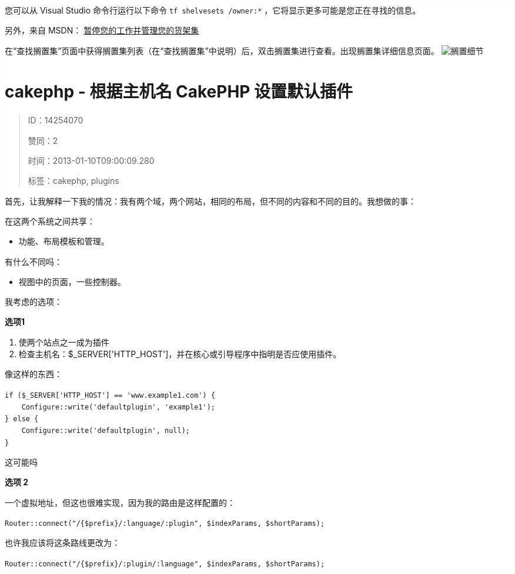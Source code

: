 您可以从 Visual Studio 命令行运行以下命令 `tf shelvesets /owner:*` ，它将显示更多可能是您正在寻找的信息。

另外，来自 MSDN： [暂停您的工作并管理您的货架集](http://msdn.microsoft.com/en-us/library/ms181403.aspx)

在“查找搁置集”页面中获得搁置集列表（在“查找搁置集”中说明）后，双击搁置集进行查看。出现搁置集详细信息页面。 ![搁置细节](../Images/74e52e908a34e7e84cbc298a02c2f205.png)

# cakephp - 根据主机名 CakePHP 设置默认插件

> ID：14254070
> 
> 赞同：2
> 
> 时间：2013-01-10T09:00:09.280
> 
> 标签：cakephp, plugins

首先，让我解释一下我的情况：我有两个域，两个网站，相同的布局，但不同的内容和不同的目的。我想做的事：

在这两个系统之间共享：

*   功能、布局模板和管理。

有什么不同吗：

*   视图中的页面，一些控制器。

我考虑的选项：

**选项1**

1.  使两个站点之一成为插件
2.  检查主机名：$_SERVER['HTTP_HOST']，并在核心或引导程序中指明是否应使用插件。

像这样的东西：

```
if ($_SERVER['HTTP_HOST'] == 'www.example1.com') {
    Configure::write('defaultplugin', 'example1');
} else {
    Configure::write('defaultplugin', null);
} 
```

这可能吗

**选项 2**

一个虚拟地址，但这也很难实现，因为我的路由是这样配置的：

```
Router::connect("/{$prefix}/:language/:plugin", $indexParams, $shortParams); 
```

也许我应该将这条路线更改为：

```
Router::connect("/{$prefix}/:plugin/:language", $indexParams, $shortParams); 
```
